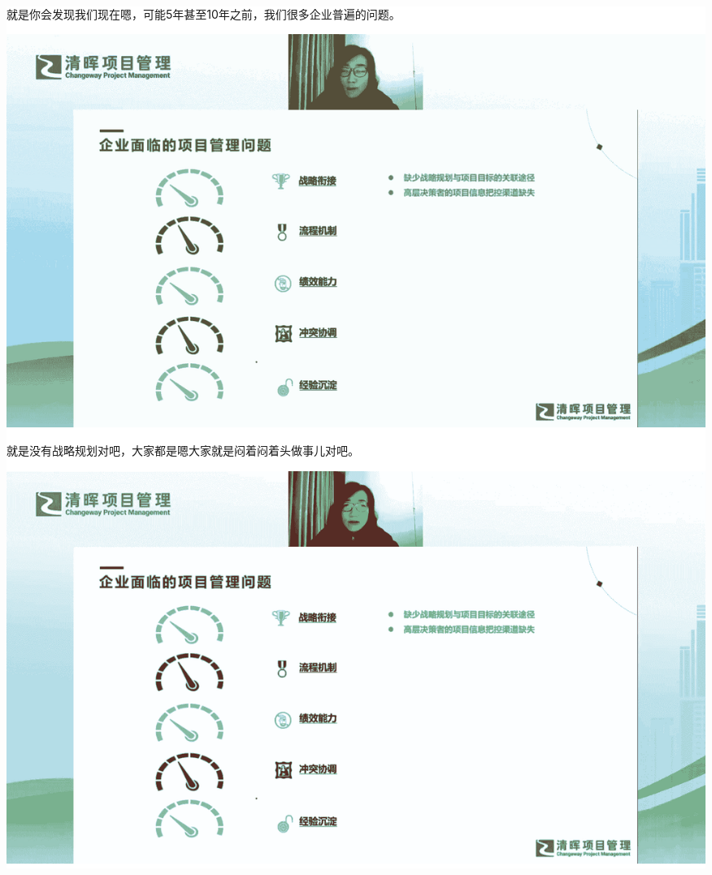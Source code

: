 就是你会发现我们现在嗯，可能5年甚至10年之前，我们很多企业普遍的问题。

![](img/6c3a429f12ff45076ba305f588e80f31_20.png)

就是没有战略规划对吧，大家都是嗯大家就是闷着闷着头做事儿对吧。

![](img/6c3a429f12ff45076ba305f588e80f31_22.png)
